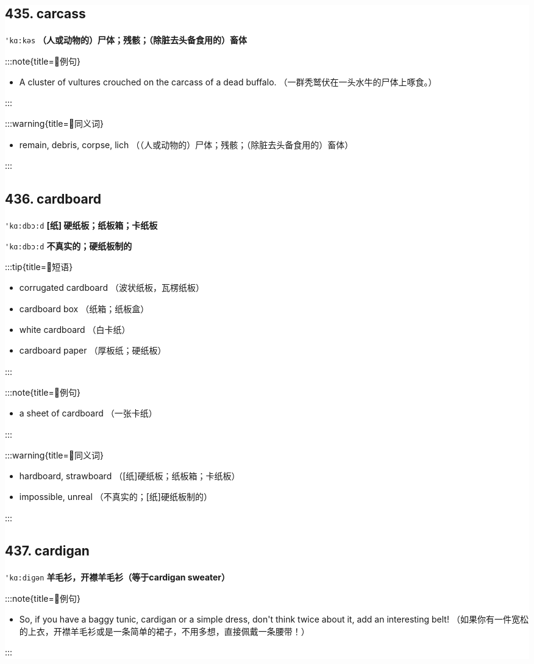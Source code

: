 
## 435. carcass

`'kɑ:kəs`  **（人或动物的）尸体；残骸；（除脏去头备食用的）畜体**

:::note{title=🎤例句}

- A cluster of vultures crouched on the carcass of a dead buffalo. （一群秃鹫伏在一头水牛的尸体上啄食。）

:::

:::warning{title=🤔同义词}

- remain, debris, corpse, lich （（人或动物的）尸体；残骸；（除脏去头备食用的）畜体）

:::


## 436. cardboard

`'kɑ:dbɔ:d`  **[纸] 硬纸板；纸板箱；卡纸板**

`'kɑ:dbɔ:d`  **不真实的；硬纸板制的**

:::tip{title=🤩短语}

- corrugated cardboard （波状纸板，瓦楞纸板）

- cardboard box （纸箱；纸板盒）

- white cardboard （白卡纸）

- cardboard paper （厚板纸；硬纸板）

:::

:::note{title=🎤例句}

- a sheet of cardboard （一张卡纸）

:::

:::warning{title=🤔同义词}

- hardboard, strawboard （[纸]硬纸板；纸板箱；卡纸板）

- impossible, unreal （不真实的；[纸]硬纸板制的）

:::


## 437. cardigan

`'kɑ:diɡən`  **羊毛衫，开襟羊毛衫（等于cardigan sweater）**

:::note{title=🎤例句}

- So, if you have a baggy tunic, cardigan or a simple dress, don't think twice about it, add an interesting belt! （如果你有一件宽松的上衣，开襟羊毛衫或是一条简单的裙子，不用多想，直接佩戴一条腰带！）

:::
